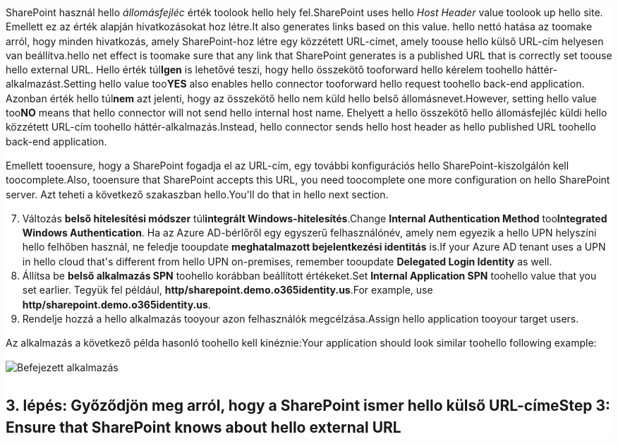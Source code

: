  <span data-ttu-id="8a1c2-227">SharePoint használ hello _állomásfejléc_ érték toolook hello hely fel.</span><span class="sxs-lookup"><span data-stu-id="8a1c2-227">SharePoint uses hello _Host Header_ value toolook up hello site.</span></span> <span data-ttu-id="8a1c2-228">Emellett ez az érték alapján hivatkozásokat hoz létre.</span><span class="sxs-lookup"><span data-stu-id="8a1c2-228">It also generates links based on this value.</span></span> <span data-ttu-id="8a1c2-229">hello nettó hatása az toomake arról, hogy minden hivatkozás, amely SharePoint-hoz létre egy közzétett URL-címet, amely toouse hello külső URL-cím helyesen van beállítva.</span><span class="sxs-lookup"><span data-stu-id="8a1c2-229">hello net effect is toomake sure that any link that SharePoint generates is a published URL that is correctly set toouse hello external URL.</span></span> <span data-ttu-id="8a1c2-230">Hello érték túl**Igen** is lehetővé teszi, hogy hello összekötő tooforward hello kérelem toohello háttér-alkalmazást.</span><span class="sxs-lookup"><span data-stu-id="8a1c2-230">Setting hello value too**YES** also enables hello connector tooforward hello request toohello back-end application.</span></span> <span data-ttu-id="8a1c2-231">Azonban érték hello túl**nem** azt jelenti, hogy az összekötő hello nem küld hello belső állomásnevet.</span><span class="sxs-lookup"><span data-stu-id="8a1c2-231">However, setting hello value too**NO** means that hello connector will not send hello internal host name.</span></span> <span data-ttu-id="8a1c2-232">Ehelyett a hello összekötő hello állomásfejléc küldi hello közzétett URL-cím toohello háttér-alkalmazás.</span><span class="sxs-lookup"><span data-stu-id="8a1c2-232">Instead, hello connector sends hello host header as hello published URL toohello back-end application.</span></span>

 <span data-ttu-id="8a1c2-233">Emellett tooensure, hogy a SharePoint fogadja el az URL-cím, egy további konfigurációs hello SharePoint-kiszolgálón kell toocomplete.</span><span class="sxs-lookup"><span data-stu-id="8a1c2-233">Also, tooensure that SharePoint accepts this URL, you need toocomplete one more configuration on hello SharePoint server.</span></span> <span data-ttu-id="8a1c2-234">Azt teheti a következő szakaszban hello.</span><span class="sxs-lookup"><span data-stu-id="8a1c2-234">You'll do that in hello next section.</span></span>

7. <span data-ttu-id="8a1c2-235">Változás **belső hitelesítési módszer** túl**integrált Windows-hitelesítés**.</span><span class="sxs-lookup"><span data-stu-id="8a1c2-235">Change **Internal Authentication Method** too**Integrated Windows Authentication**.</span></span> <span data-ttu-id="8a1c2-236">Ha az Azure AD-bérlőről egy egyszerű felhasználónév, amely nem egyezik a hello UPN helyszíni hello felhőben használ, ne feledje tooupdate **meghatalmazott bejelentkezési identitás** is.</span><span class="sxs-lookup"><span data-stu-id="8a1c2-236">If your Azure AD tenant uses a UPN in hello cloud that's different from hello UPN on-premises, remember tooupdate **Delegated Login Identity** as well.</span></span>
8. <span data-ttu-id="8a1c2-237">Állítsa be **belső alkalmazás SPN** toohello korábban beállított értékeket.</span><span class="sxs-lookup"><span data-stu-id="8a1c2-237">Set **Internal Application SPN** toohello value that you set earlier.</span></span> <span data-ttu-id="8a1c2-238">Tegyük fel például, **http/sharepoint.demo.o365identity.us**.</span><span class="sxs-lookup"><span data-stu-id="8a1c2-238">For example, use **http/sharepoint.demo.o365identity.us**.</span></span>
9. <span data-ttu-id="8a1c2-239">Rendelje hozzá a hello alkalmazás tooyour azon felhasználók megcélzása.</span><span class="sxs-lookup"><span data-stu-id="8a1c2-239">Assign hello application tooyour target users.</span></span>

<span data-ttu-id="8a1c2-240">Az alkalmazás a következő példa hasonló toohello kell kinéznie:</span><span class="sxs-lookup"><span data-stu-id="8a1c2-240">Your application should look similar toohello following example:</span></span>

  ![Befejezett alkalmazás](./media/application-proxy-remote-sharepoint/remote-sharepoint-internal-application-spn.png)

## <a name="step-3-ensure-that-sharepoint-knows-about-hello-external-url"></a><span data-ttu-id="8a1c2-242">3. lépés: Győződjön meg arról, hogy a SharePoint ismer hello külső URL-címe</span><span class="sxs-lookup"><span data-stu-id="8a1c2-242">Step 3: Ensure that SharePoint knows about hello external URL</span></span>
